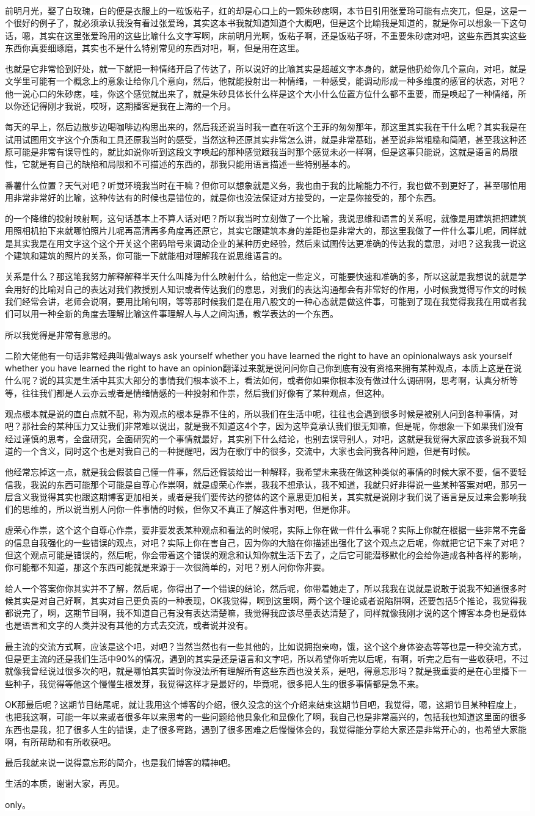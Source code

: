 前明月光，娶了白玫瑰，白的便是衣服上的一粒饭粘子，红的却是心口上的一颗朱砂痣啊，本节目引用张爱玲可能有点突兀，但是，这是一个很好的例子了，就必须承认我没有看过张爱玲，其实这本书我就知道知道个大概吧，但是这个比喻我是知道的，就是你可以想象一下这句话，嗯，其实在这里张爱玲用的这些比喻什么文字写啊，床前明月光啊，饭粘子啊，还是饭粘子呀，不重要朱砂痣对吧，这些东西其实这些东西你真要细琢磨，其实也不是什么特别常见的东西对吧，啊，但是用在这里。

也就是它非常恰到好处，就一下就把一种情绪开启了传达了，所以说好的比喻其实是超越文字本身的，就是他扔给你几个意向，对吧，就是文学里可能有一个概念上的意象让给你几个意向，然后，他就能投射出一种情绪，一种感受，能调动形成一种多维度的感官的状态，对吧？他一说心口的朱砂痣，哇，你这个感觉就出来了，就是朱砂具体长什么样是这个大小什么位置方位什么都不重要，而是唤起了一种情绪，所以你还记得刚才我说，哎呀，这期播客是我在上海的一个月。

每天的早上，然后边散步边喝咖啡边构思出来的，然后我还说当时我一直在听这个王菲的匆匆那年，那这里其实我在干什么呢？其实我是在试用试图用文字这个介质和工具还原我当时的感受，当然这种还原其实非常怎么讲，就是非常基础，甚至说非常粗糙和简陋，甚至我这种还原可能是非常有误导性的，就比如说你听到这段文字唤起的那种感觉跟我当时那个感觉未必一样啊，但是这事只能说，这就是语言的局限性，它就是有自己的缺陷和局限和不可描述的东西的，那我只能用语言描述一些特别基本的。

番薯什么位置？天气对吧？听觉环境我当时在干嘛？但你可以想象就是义务，我也由于我的比喻能力不行，我也做不到更好了，甚至哪怕用用非常非常好的比喻，这种传达有的时候也是错位的，就是你也没法保证对方接受的，一定是你接受的，那个东西。

的一个降维的投射映射啊，这句话基本上不算人话对吧？所以我当时立刻做了一个比喻，我说思维和语言的关系呢，就像是用建筑把把建筑用照相机拍下来就哪怕照片儿呢再高清再多角度再还原它，其实它跟建筑本身的差距也是非常大的，那这里我做了一件什么事儿呢，同样就是其实我是在用文字这个这个开关这个密码暗号来调动企业的某种历史经验，然后来试图传达更准确的传达我的意思，对吧？这我我一说这个建筑和建筑的照片的关系，你可能一下就能相对理解我在说思维语言的。

关系是什么？那这笔我努力解释解释半天什么叫降为什么映射什么，给他定一些定义，可能要快速和准确的多，所以这就是我想说的就是学会用好的比喻对自己的表达对我们教授别人知识或者传达我们的意思，对我们的表达沟通都会有非常好的作用，小时候我觉得写作文的时候我们经常会讲，老师会说啊，要用比喻句啊，等等那时候我们是在用八股文的一种心态就是做这件事，可能到了现在我觉得我我在用或者我们可以用一种全新的角度去理解比喻这件事理解人与人之间沟通，教学表达的一个东西。

所以我觉得是非常有意思的。

二阶大佬他有一句话非常经典叫做always ask yourself whether you have learned the right to have an opinionalways ask yourself whether you have learned the right to have an opinion翻译过来就是说问问你自己你到底有没有资格来拥有某种观点，本质上这是在说什么呢？说的其实是生活中其实大部分的事情我们根本谈不上，看法如何，或者你如果你根本没有做过什么调研啊，思考啊，认真分析等等，往往我们都是人云亦云或者是情绪情感的一种投射和作祟，然后我们好像有了某种观点，但这种。

观点根本就是说的直白点就不配，称为观点的根本是靠不住的，所以我们在生活中呢，往往也会遇到很多时候是被别人问到各种事情，对吧？那社会的某种压力又让我们非常难以说出，就是我不知道这4个字，因为这毕竟承认我们很无知嘛，但是呢，你想象一下如果我们没有经过谨慎的思考，全盘研究，全面研究的一个事情就最好，其实别下什么结论，也别去误导别人，对吧，这就是我觉得大家应该多说我不知道的一个含义，同时这个也是对我自己的一种提醒吧，因为在歌厅中的很多，交流中，大家也会问我各种问题，但是有时候。

他经常忘掉这一点，就是我会假装自己懂一件事，然后还假装给出一种解释，我希望未来我在做这种类似的事情的时候大家不要，信不要轻信我，我说的东西可能那个可能是自尊心作祟啊，就是虚荣心作祟，我我不想承认，我不知道，我就只好非得说一些某种答案对吧，那另一层含义我觉得其实也跟这期博客更加相关，或者是我们要传达的整体的这个意思更加相关，其实就是说刚才我们说了语言是反过来会影响我们的思维的，所以说当别人问你一件事情的时候，但你又不真正了解这件事对吧，但是你非。

虚荣心作祟，这个这个自尊心作祟，要非要发表某种观点和看法的时候呢，实际上你在做一件什么事呢？实际上你就在根据一些非常不完备的信息自我强化的一些错误的观点，对吧？实际上你在害自己，因为你的大脑在你描述出强化了这个观点之后呢，你就把它记下来了对吧？但这个观点可能是错误的，然后呢，你会带着这个错误的观念和认知你就生活下去了，之后它可能潜移默化的会给你造成各种各样的影响，你可能都不知道，那这个东西可能就是来源于一次很简单的，对吧？别人问你你非要。

给人一个答案你你其实并不了解，然后呢，你得出了一个错误的结论，然后呢，你带着她走了，所以我我在说就是说敢于说我不知道很多时候其实是对自己好啊，其实对自己更负责的一种表现，OK我觉得，啊到这里啊，两个这个理论或者说陷阱啊，还要包括5个推论，我觉得我都说完了，啊，这期节目啊，我不知道自己有没有表达清楚嘛，我觉得我应该尽量表达清楚了，同样就像我刚才说的这个博客本身也是载体也是语言和文字的人类并没有其他的方式去交流，或者说并没有。

最主流的交流方式啊，应该是这个吧，对吧？当然当然也有一些其他的，比如说拥抱亲吻，饿，这个这个身体姿态等等也是一种交流方式，但是更主流的还是我们生活中90%的情况，遇到的其实是还是语言和文字吧，所以希望你听完以后呢，有啊，听完之后有一些收获吧，不过就像我曾经说过很多次的吧，就是哪怕其实暂时你没法所有理解所有这些东西也没关系，是吧，得意忘形吗？就是我重要的是在心里播下一些种子，我觉得等他这个慢慢生根发芽，我觉得这样才是最好的，毕竟呢，很多把人生的很多事情都是急不来。

OK那最后呢？这期节目结尾呢，就让我用这个博客的介绍，很久没念的这个介绍来结束这期节目吧，我觉得，嗯，这期节目某种程度上，也把我这啊，可能一年以来或者很多年以来思考的一些问题给他具象化和显像化了啊，我自己也是非常高兴的，包括我也知道这里面的很多东西也是我，犯了很多人生的错误，走了很多弯路，遇到了很多困难之后慢慢体会的，我觉得能分享给大家还是非常开心的，也希望大家能啊，有所帮助和有所收获吧。

最后我就来说一说得意忘形的简介，也是我们博客的精神吧。

生活的本质，谢谢大家，再见。

only。

